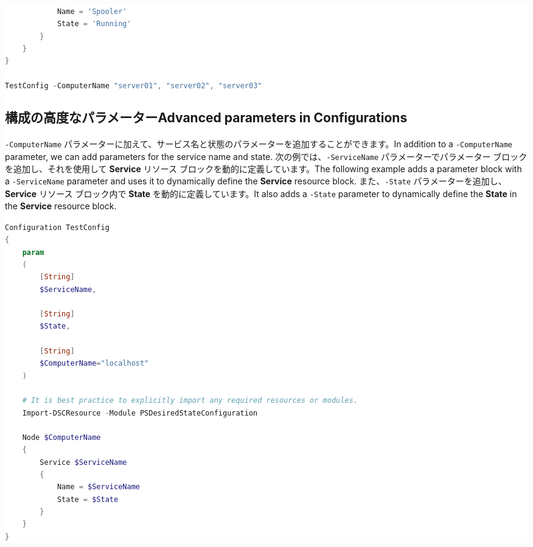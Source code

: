 ```powershell
            Name = 'Spooler'
            State = 'Running'
        }
    }
}

TestConfig -ComputerName "server01", "server02", "server03"
```

## <a name="advanced-parameters-in-configurations"></a><span data-ttu-id="f9b97-131">構成の高度なパラメーター</span><span class="sxs-lookup"><span data-stu-id="f9b97-131">Advanced parameters in Configurations</span></span>

<span data-ttu-id="f9b97-132">`-ComputerName` パラメーターに加えて、サービス名と状態のパラメーターを追加することができます。</span><span class="sxs-lookup"><span data-stu-id="f9b97-132">In addition to a `-ComputerName` parameter, we can add parameters for the service name and state.</span></span>
<span data-ttu-id="f9b97-133">次の例では、`-ServiceName` パラメーターでパラメーター ブロックを追加し、それを使用して **Service** リソース ブロックを動的に定義しています。</span><span class="sxs-lookup"><span data-stu-id="f9b97-133">The following example adds a parameter block with a `-ServiceName` parameter and uses it to dynamically define the **Service** resource block.</span></span> <span data-ttu-id="f9b97-134">また、`-State` パラメーターを追加し、**Service** リソース ブロック内で **State** を動的に定義しています。</span><span class="sxs-lookup"><span data-stu-id="f9b97-134">It also adds a `-State` parameter to dynamically define the **State** in the **Service** resource block.</span></span>

```powershell
Configuration TestConfig
{
    param
    (
        [String]
        $ServiceName,

        [String]
        $State,

        [String]
        $ComputerName="localhost"
    )

    # It is best practice to explicitly import any required resources or modules.
    Import-DSCResource -Module PSDesiredStateConfiguration

    Node $ComputerName
    {
        Service $ServiceName
        {
            Name = $ServiceName
            State = $State
        }
    }
}
```
